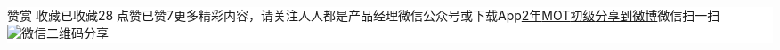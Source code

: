 赞赏 收藏已收藏28 点赞已赞7更多精彩内容，请关注人人都是产品经理微信公众号或下载App[2年](https://www.woshipm.com/tag/2%e5%b9%b4)[MOT](https://www.woshipm.com/tag/mot)[初级](https://www.woshipm.com/tag/%e5%88%9d%e7%ba%a7)[分享到微博](https://service.weibo.com/share/share.php?appkey=2775287854&title=体验分享｜MOT，带给用户惊喜的一份大礼&url=https://www.woshipm.com/user-research/5420559.html&pic=https://image.woshipm.com/wp-files/2022/05/6OwZo20xF6FecKr50m6O.jpg)微信扫一扫![微信二维码](https://api.pwmqr.com/qrcode/create/?url=https://www.woshipm.com/user-research/5420559.html)分享